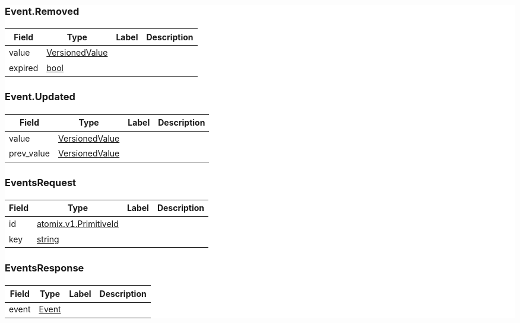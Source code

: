 




<a name="atomix-indexedmap-v1-Event-Removed"></a>

### Event.Removed



| Field | Type | Label | Description |
| ----- | ---- | ----- | ----------- |
| value | [VersionedValue](#atomix-indexedmap-v1-VersionedValue) |  |  |
| expired | [bool](#bool) |  |  |






<a name="atomix-indexedmap-v1-Event-Updated"></a>

### Event.Updated



| Field | Type | Label | Description |
| ----- | ---- | ----- | ----------- |
| value | [VersionedValue](#atomix-indexedmap-v1-VersionedValue) |  |  |
| prev_value | [VersionedValue](#atomix-indexedmap-v1-VersionedValue) |  |  |






<a name="atomix-indexedmap-v1-EventsRequest"></a>

### EventsRequest



| Field | Type | Label | Description |
| ----- | ---- | ----- | ----------- |
| id | [atomix.v1.PrimitiveId](#atomix-v1-PrimitiveId) |  |  |
| key | [string](#string) |  |  |






<a name="atomix-indexedmap-v1-EventsResponse"></a>

### EventsResponse



| Field | Type | Label | Description |
| ----- | ---- | ----- | ----------- |
| event | [Event](#atomix-indexedmap-v1-Event) |  |  |

